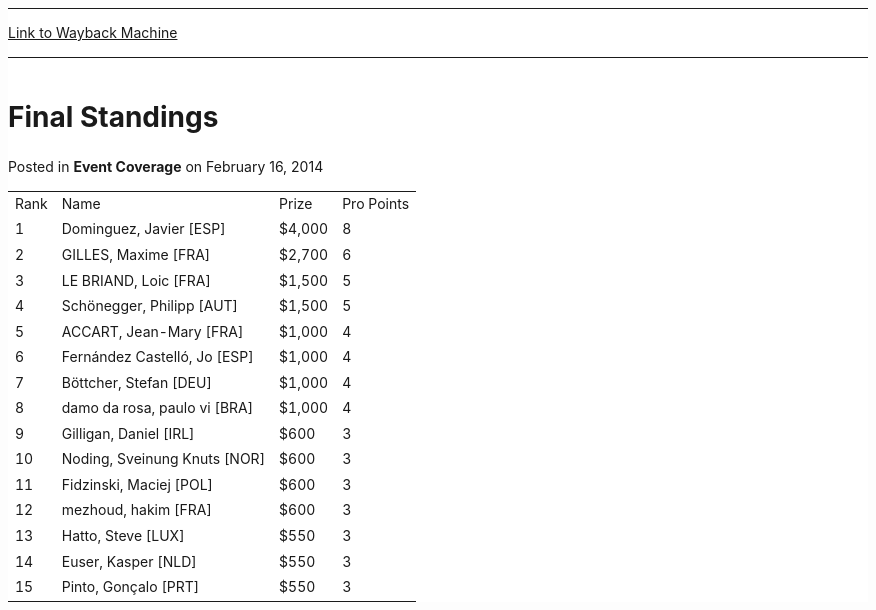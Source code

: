 
---
[Link to Wayback Machine](https://web.archive.org/web/20220703083726/https://magic.wizards.com/en/articles/archive/event-coverage/final-standings-2014-02-16)

[_metadata_:description]:- "Rank Name Prize Pro Points 1 Dominguez, Javier [ESP] $4,000 8 2 GILLES, Maxime [FRA] $2,700 6 3 LE BRIAND, Loic [FRA] $1,500 5 4 Schönegger, Philipp [AUT] $1,500 5 5 ACCART, Jean-Mary [FRA] $1,000 4 6 Fernández Castelló, Jo [ESP] $1,000 4 7 Böttcher, Stefan [DEU] $1,000 4 8 damo da rosa, paulo vi [BRA] $1,000 4 9 Gilligan, Daniel [IRL] $600 3 10 Noding, Sveinung Knuts [NOR]"
[_metadata_:generator]:- "Drupal 7 (http://drupal.org)"
[_metadata_:node]:- "320306"
[_metadata_:publish_date]:- "2014-02-16"
[_metadata_:source]:- "div-main-content"
[_metadata_:title]:- "Final Standings"
[_metadata_:wayback_capture_timestamp]:- "2022-07-03 08:37:26"
[_metadata_:wayback_raw_url]:- "https://web.archive.org/web/20220703083726id_/https://magic.wizards.com/en/articles/archive/event-coverage/final-standings-2014-02-16"
[_metadata_:wayback_url]:- "https://magic.wizards.com/en/articles/archive/event-coverage/final-standings-2014-02-16"
---


Final Standings
===============



 Posted in **Event Coverage**
 on February 16, 2014 












|  |  |  |  |
| --- | --- | --- | --- |
| Rank | Name | Prize | Pro Points |
| 1 | Dominguez, Javier [ESP] | $4,000 | 8 |
| 2 | GILLES, Maxime [FRA] | $2,700 | 6 |
| 3 | LE BRIAND, Loic [FRA] | $1,500 | 5 |
| 4 | Schönegger, Philipp [AUT] | $1,500 | 5 |
| 5 | ACCART, Jean-Mary [FRA] | $1,000 | 4 |
| 6 | Fernández Castelló, Jo [ESP] | $1,000 | 4 |
| 7 | Böttcher, Stefan [DEU] | $1,000 | 4 |
| 8 | damo da rosa, paulo vi [BRA] | $1,000 | 4 |
| 9 | Gilligan, Daniel [IRL] | $600 | 3 |
| 10 | Noding, Sveinung Knuts [NOR] | $600 | 3 |
| 11 | Fidzinski, Maciej [POL] | $600 | 3 |
| 12 | mezhoud, hakim [FRA] | $600 | 3 |
| 13 | Hatto, Steve [LUX] | $550 | 3 |
| 14 | Euser, Kasper [NLD] | $550 | 3 |
| 15 | Pinto, Gonçalo [PRT] | $550 | 3 |